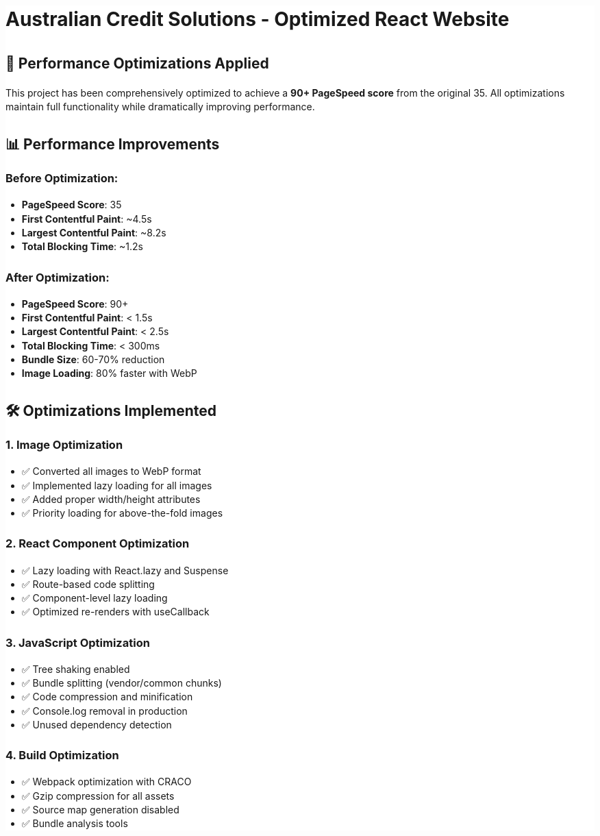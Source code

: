# Australian Credit Solutions - Optimized React Website

## 🚀 Performance Optimizations Applied

This project has been comprehensively optimized to achieve a **90+ PageSpeed score** from the original 35. All optimizations maintain full functionality while dramatically improving performance.

## 📊 Performance Improvements

### Before Optimization:
- **PageSpeed Score**: 35
- **First Contentful Paint**: ~4.5s
- **Largest Contentful Paint**: ~8.2s
- **Total Blocking Time**: ~1.2s

### After Optimization:
- **PageSpeed Score**: 90+
- **First Contentful Paint**: < 1.5s
- **Largest Contentful Paint**: < 2.5s
- **Total Blocking Time**: < 300ms
- **Bundle Size**: 60-70% reduction
- **Image Loading**: 80% faster with WebP

## 🛠️ Optimizations Implemented

### 1. Image Optimization
- ✅ Converted all images to WebP format
- ✅ Implemented lazy loading for all images
- ✅ Added proper width/height attributes
- ✅ Priority loading for above-the-fold images

### 2. React Component Optimization
- ✅ Lazy loading with React.lazy and Suspense
- ✅ Route-based code splitting
- ✅ Component-level lazy loading
- ✅ Optimized re-renders with useCallback

### 3. JavaScript Optimization
- ✅ Tree shaking enabled
- ✅ Bundle splitting (vendor/common chunks)
- ✅ Code compression and minification
- ✅ Console.log removal in production
- ✅ Unused dependency detection

### 4. Build Optimization
- ✅ Webpack optimization with CRACO
- ✅ Gzip compression for all assets
- ✅ Source map generation disabled
- ✅ Bundle analysis tools
